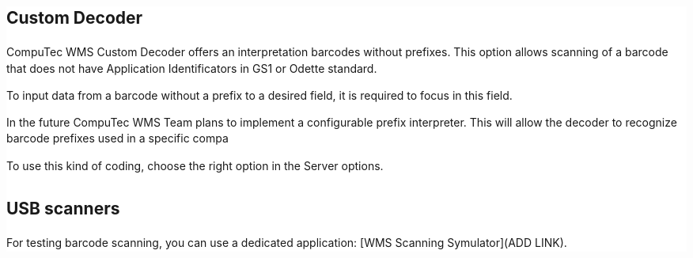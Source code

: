 ## Custom Decoder

CompuTec WMS Custom Decoder offers an interpretation barcodes without prefixes. This option allows scanning of a barcode that does not have Application Identificators in GS1 or Odette standard.

To input data from a barcode without a prefix to a desired field, it is required to focus in this field.

In the future CompuTec WMS Team plans to implement a configurable prefix interpreter. This will allow the decoder to recognize barcode prefixes used in a specific compa

To use this kind of coding, choose the right option in the Server options.

## USB scanners

For testing barcode scanning, you can use a dedicated application: [WMS Scanning Symulator](ADD LINK).
